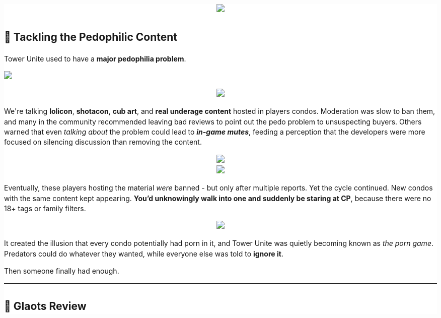 
<div style="text-align:center;">
<a href="https://i.imgur.com/2S7J8Ru.png" target="_blank" rel="noopener noreferrer">
<img src="https://i.imgur.com/2S7J8Ru.png" width="600" /> </a> </div>


## 🚨 Tackling the Pedophilic Content

Tower Unite used to have a **major pedophilia problem**. 

<a href="https://i.imgur.com/rmh4A9R.png" target="_blank" rel="noopener noreferrer"> <img src="https://i.imgur.com/rmh4A9R.png" width="600" /> </a> </div>

<div style="text-align:center;">
<a href="https://i.imgur.com/k08kzd7.png" target="_blank" rel="noopener noreferrer">
<img src="https://i.imgur.com/k08kzd7.png" width="800" /> </a> </div>

We're talking **lolicon**, **shotacon**, **cub art**, and **real underage content** hosted in players condos. 
Moderation was slow to ban them, and many in the community recommended leaving bad reviews to point out the pedo problem to unsuspecting buyers. Others warned that even *talking about* the problem could lead to ***in-game mutes***, feeding a perception that the developers were more focused on silencing discussion than removing the content.

<div style="text-align:center;">
<a href="https://i.imgur.com/nolfrHM.png" target="_blank" rel="noopener noreferrer">
<img src="https://i.imgur.com/nolfrHM.png" width="600" /> </a> </div>
<div style="text-align:center;">
  <a href="https://i.imgur.com/PkptbFt.png" target="_blank" rel="noopener noreferrer">
    <img src="https://i.imgur.com/PkptbFt.png" width="600" />
  </a>
</div>

Eventually, these players hosting the material *were* banned - but only after multiple reports. Yet the cycle continued. New condos with the same content kept appearing. **You’d unknowingly walk into one and suddenly be staring at CP**, because there were no 18+ tags or family filters. 

<div style="text-align:center;">
  <a href="https://i.imgur.com/jKrpejm.png" target="_blank" rel="noopener noreferrer">
    <img src="https://i.imgur.com/jKrpejm.png" width="600" />
  </a>
</div>

It created the illusion that every condo potentially had porn in it, and Tower Unite was quietly becoming known as _the porn game_. Predators could do whatever they wanted, while everyone else was told to **ignore it**.

Then someone finally had enough.

----------

## 📜 Glaots Review
